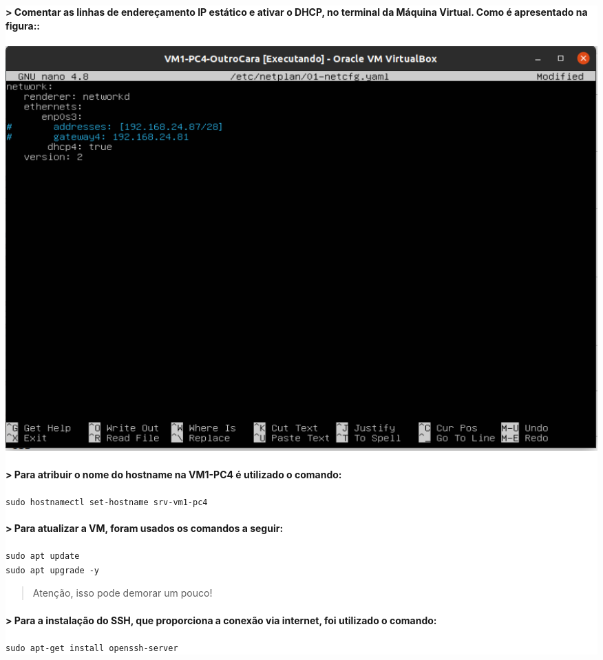 #### > Comentar as linhas de endereçamento IP estático e ativar o DHCP, no terminal da Máquina Virtual. Como é apresentado na figura::
     
<p align = "center">     
<img src="/Projeto/Figuras/PC4/Passo5/vm1-pc4-sudonat.png" title="VM1-PC3-NAT-Usando o SSH nas Máquinas Virtuais" width="900" />

#### > Para atribuir o nome do hostname na VM1-PC4 é utilizado o comando:

    sudo hostnamectl set-hostname srv-vm1-pc4

#### > Para atualizar a VM, foram usados os comandos a seguir:

    sudo apt update  
    sudo apt upgrade -y 
> Atenção, isso pode demorar um pouco!

#### > Para a instalação do SSH, que proporciona a conexão via internet, foi utilizado o comando:

    sudo apt-get install openssh-server
